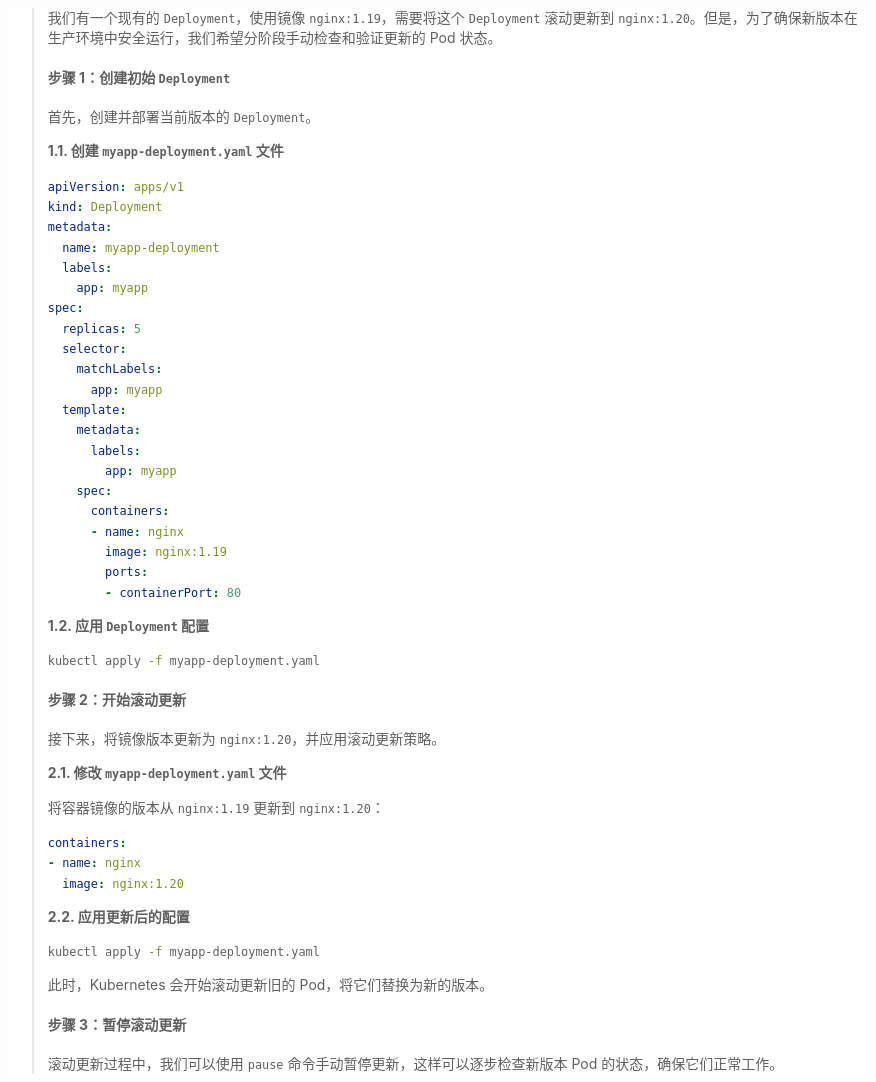 > 我们有一个现有的 `Deployment`，使用镜像 `nginx:1.19`，需要将这个 `Deployment` 滚动更新到 `nginx:1.20`。但是，为了确保新版本在生产环境中安全运行，我们希望分阶段手动检查和验证更新的 Pod 状态。
>
> #### 步骤 1：创建初始 `Deployment`
>
> 首先，创建并部署当前版本的 `Deployment`。
>
> **1.1. 创建 `myapp-deployment.yaml` 文件**
>
> ```yaml
> apiVersion: apps/v1
> kind: Deployment
> metadata:
>   name: myapp-deployment
>   labels:
>     app: myapp
> spec:
>   replicas: 5
>   selector:
>     matchLabels:
>       app: myapp
>   template:
>     metadata:
>       labels:
>         app: myapp
>     spec:
>       containers:
>       - name: nginx
>         image: nginx:1.19
>         ports:
>         - containerPort: 80
> ```
>
> **1.2. 应用 `Deployment` 配置**
>
> ```bash
> kubectl apply -f myapp-deployment.yaml
> ```
>
> #### 步骤 2：开始滚动更新
>
> 接下来，将镜像版本更新为 `nginx:1.20`，并应用滚动更新策略。
>
> **2.1. 修改 `myapp-deployment.yaml` 文件**
>
> 将容器镜像的版本从 `nginx:1.19` 更新到 `nginx:1.20`：
>
> ```yaml
> containers:
> - name: nginx
>   image: nginx:1.20
> ```
>
> **2.2. 应用更新后的配置**
>
> ```bash
> kubectl apply -f myapp-deployment.yaml
> ```
>
> 此时，Kubernetes 会开始滚动更新旧的 Pod，将它们替换为新的版本。
>
> #### 步骤 3：暂停滚动更新
>
> 滚动更新过程中，我们可以使用 `pause` 命令手动暂停更新，这样可以逐步检查新版本 Pod 的状态，确保它们正常工作。